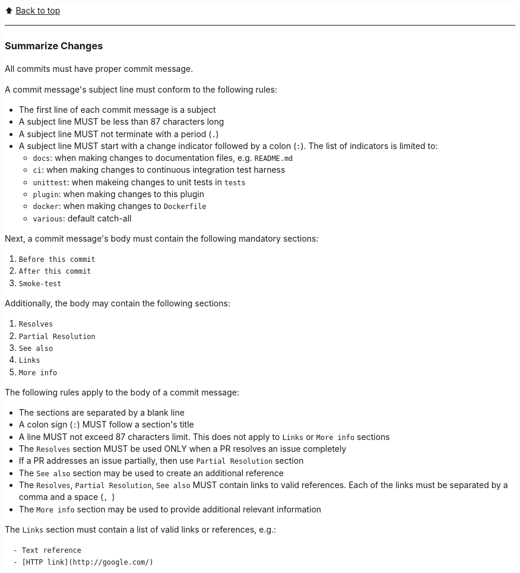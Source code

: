 :arrow_up: [Back to top](#top)

*****

### Summarize Changes

All commits must have proper commit message.

A commit message's subject line must conform to the following rules:
* The first line of each commit message is a subject
* A subject line MUST be less than 87 characters long
* A subject line MUST not terminate with a period (`.`)
* A subject line MUST start with a change indicator followed by a colon (`:`).
  The list of indicators is limited to:
  - `docs`: when making changes to documentation files, e.g. `README.md`
  - `ci`: when making changes to continuous integration test harness
  - `unittest`: when makeing changes to unit tests in `tests`
  - `plugin`: when making changes to this plugin
  - `docker`: when making changes to `Dockerfile`
  - `various`: default catch-all

Next, a commit message's body must contain the following mandatory sections:

1. `Before this commit`
2. `After this commit`
3. `Smoke-test`

Additionally, the body may contain the following sections:

1. `Resolves`
2. `Partial Resolution`
3. `See also`
4. `Links`
5. `More info`

The following rules apply to the body of a commit message:

* The sections are separated by a blank line
* A colon sign (`:`) MUST follow a section's title
* A line MUST not exceed 87 characters limit. This does not apply to `Links` or
  `More info` sections
* The `Resolves` section MUST be used ONLY when a PR resolves an issue completely
* If a PR addresses an issue partially, then use `Partial Resolution` section
* The `See also` section may be used to create an additional reference
* The `Resolves`, `Partial Resolution`, `See also` MUST contain links
  to valid references. Each of the links must be separated by a comma and a
  space (`, `)
* The `More info` section may be used to provide additional relevant information

The `Links` section must contain a list of valid links or references, e.g.:

```
  - Text reference
  - [HTTP link](http://google.com/)
```
